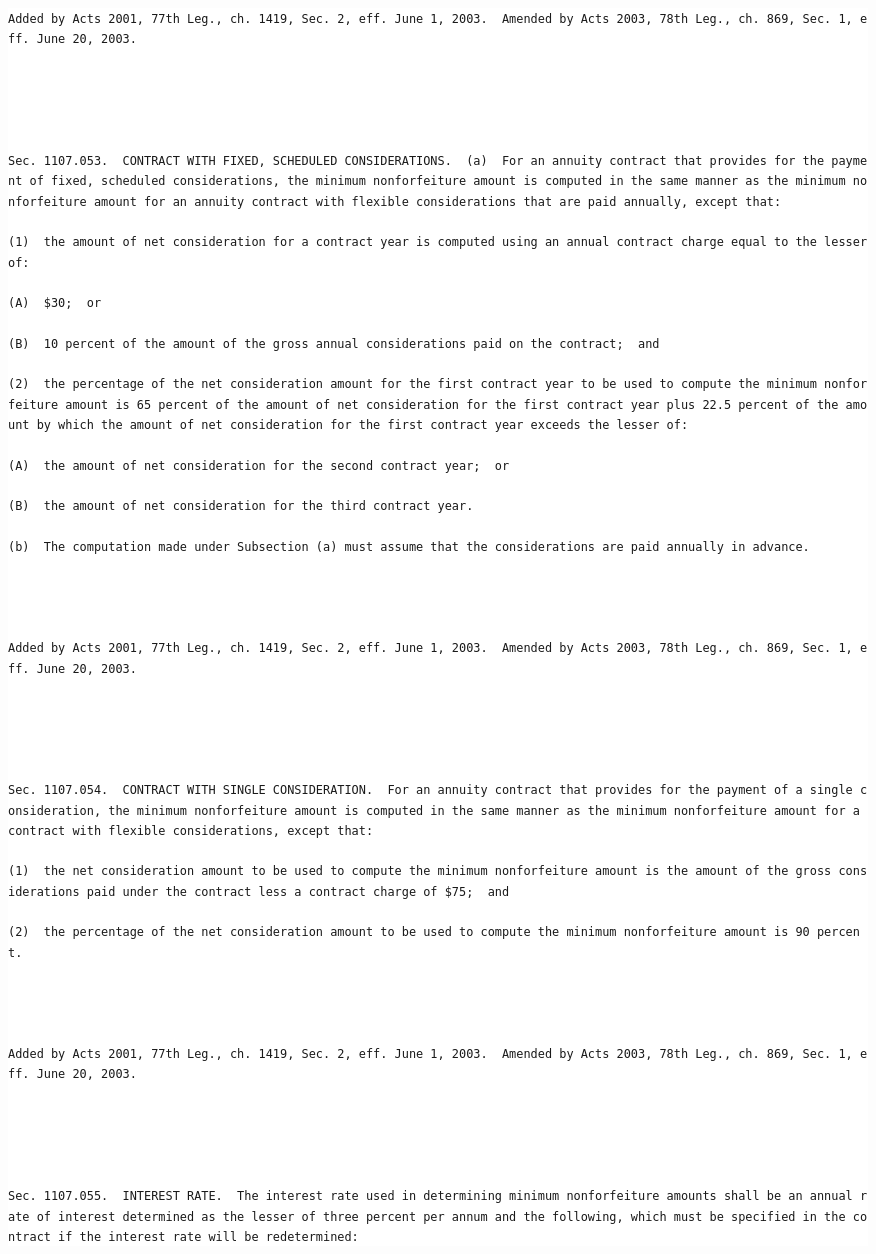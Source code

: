     
    
    
    Added by Acts 2001, 77th Leg., ch. 1419, Sec. 2, eff. June 1, 2003.  Amended by Acts 2003, 78th Leg., ch. 869, Sec. 1, eff. June 20, 2003.
    
    
    
    
    
    Sec. 1107.053.  CONTRACT WITH FIXED, SCHEDULED CONSIDERATIONS.  (a)  For an annuity contract that provides for the payment of fixed, scheduled considerations, the minimum nonforfeiture amount is computed in the same manner as the minimum nonforfeiture amount for an annuity contract with flexible considerations that are paid annually, except that:
    
    (1)  the amount of net consideration for a contract year is computed using an annual contract charge equal to the lesser of:
    
    (A)  $30;  or
    
    (B)  10 percent of the amount of the gross annual considerations paid on the contract;  and
    
    (2)  the percentage of the net consideration amount for the first contract year to be used to compute the minimum nonforfeiture amount is 65 percent of the amount of net consideration for the first contract year plus 22.5 percent of the amount by which the amount of net consideration for the first contract year exceeds the lesser of:
    
    (A)  the amount of net consideration for the second contract year;  or
    
    (B)  the amount of net consideration for the third contract year.
    
    (b)  The computation made under Subsection (a) must assume that the considerations are paid annually in advance.
    
    
    
    
    Added by Acts 2001, 77th Leg., ch. 1419, Sec. 2, eff. June 1, 2003.  Amended by Acts 2003, 78th Leg., ch. 869, Sec. 1, eff. June 20, 2003.
    
    
    
    
    
    Sec. 1107.054.  CONTRACT WITH SINGLE CONSIDERATION.  For an annuity contract that provides for the payment of a single consideration, the minimum nonforfeiture amount is computed in the same manner as the minimum nonforfeiture amount for a contract with flexible considerations, except that:
    
    (1)  the net consideration amount to be used to compute the minimum nonforfeiture amount is the amount of the gross considerations paid under the contract less a contract charge of $75;  and
    
    (2)  the percentage of the net consideration amount to be used to compute the minimum nonforfeiture amount is 90 percent.
    
    
    
    
    Added by Acts 2001, 77th Leg., ch. 1419, Sec. 2, eff. June 1, 2003.  Amended by Acts 2003, 78th Leg., ch. 869, Sec. 1, eff. June 20, 2003.
    
    
    
    
    
    Sec. 1107.055.  INTEREST RATE.  The interest rate used in determining minimum nonforfeiture amounts shall be an annual rate of interest determined as the lesser of three percent per annum and the following, which must be specified in the contract if the interest rate will be redetermined:
    